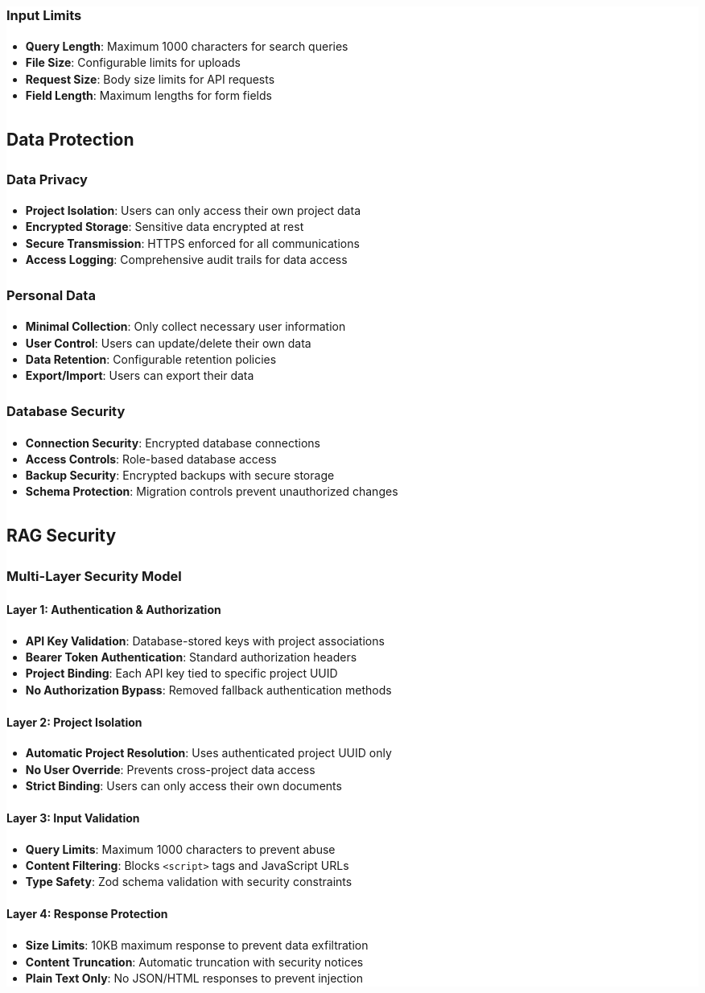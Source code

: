 ### Input Limits
- **Query Length**: Maximum 1000 characters for search queries
- **File Size**: Configurable limits for uploads
- **Request Size**: Body size limits for API requests
- **Field Length**: Maximum lengths for form fields

## Data Protection

### Data Privacy
- **Project Isolation**: Users can only access their own project data
- **Encrypted Storage**: Sensitive data encrypted at rest
- **Secure Transmission**: HTTPS enforced for all communications
- **Access Logging**: Comprehensive audit trails for data access

### Personal Data
- **Minimal Collection**: Only collect necessary user information
- **User Control**: Users can update/delete their own data
- **Data Retention**: Configurable retention policies
- **Export/Import**: Users can export their data

### Database Security
- **Connection Security**: Encrypted database connections
- **Access Controls**: Role-based database access
- **Backup Security**: Encrypted backups with secure storage
- **Schema Protection**: Migration controls prevent unauthorized changes

## RAG Security

### Multi-Layer Security Model

#### Layer 1: Authentication & Authorization
- **API Key Validation**: Database-stored keys with project associations
- **Bearer Token Authentication**: Standard authorization headers
- **Project Binding**: Each API key tied to specific project UUID
- **No Authorization Bypass**: Removed fallback authentication methods

#### Layer 2: Project Isolation
- **Automatic Project Resolution**: Uses authenticated project UUID only
- **No User Override**: Prevents cross-project data access
- **Strict Binding**: Users can only access their own documents

#### Layer 3: Input Validation
- **Query Limits**: Maximum 1000 characters to prevent abuse
- **Content Filtering**: Blocks `<script>` tags and JavaScript URLs
- **Type Safety**: Zod schema validation with security constraints

#### Layer 4: Response Protection
- **Size Limits**: 10KB maximum response to prevent data exfiltration
- **Content Truncation**: Automatic truncation with security notices
- **Plain Text Only**: No JSON/HTML responses to prevent injection
